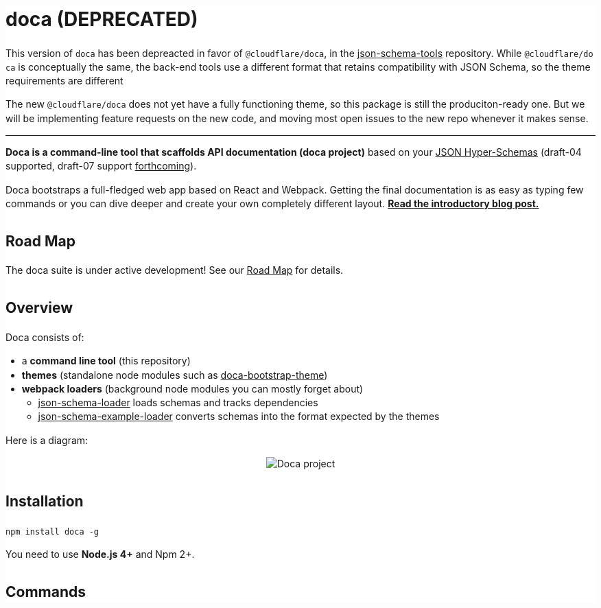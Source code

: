 # doca (DEPRECATED)

This version of `doca` has been depreacted in favor of `@cloudflare/doca`, in the
[json-schema-tools](https://github.com/cloudflare/json-schema-tools) repository.
While `@cloudflare/doca` is conceptually the same, the back-end tools use a different
format that retains compatibility with JSON Schema, so the theme requirements are different

The new `@cloudflare/doca` does not yet have a fully functioning theme, so this package
is still the produciton-ready one.  But we will be implementing feature requests on the new
code, and moving most open issues to the new repo whenever it makes sense.

------

**Doca is a command-line tool that scaffolds API documentation (doca project)** based on your [JSON Hyper-Schemas](http://json-schema.org/) (draft-04 supported, draft-07 support [forthcoming](ROADMAP.md)).

Doca bootstraps a full-fledged web app based on React and Webpack. Getting the final documentation is as easy as typing few commands or you can dive deeper and create your own completely different layout. **[Read the introductory blog post.](https://blog.cloudflare.com/cloudflares-json-powered-documentation-generator/)**

## Road Map

The doca suite is under active development!  See our [Road Map](ROADMAP.md) for details.

## Overview

Doca consists of:
* a **command line tool** (this repository)
* **themes** (standalone node modules such as [doca-bootstrap-theme](https://github.com/cloudflare/doca-bootstrap-theme))
* **webpack loaders** (background node modules you can mostly forget about)
    * [json-schema-loader](https://github.com/cloudflare/json-schema-loader) loads schemas and tracks dependencies
    * [json-schema-example-loader](https://github.com/cloudflare/json-schema-example-loader) converts schemas into the format expected by the themes

Here is a diagram:

<p align="center">
  <img src="doca.png" title="Doca project" alt="Doca project" width="80%" height="80%" />
</p>

## Installation

```
npm install doca -g
```

You need to use **Node.js 4+** and Npm 2+.

## Commands
